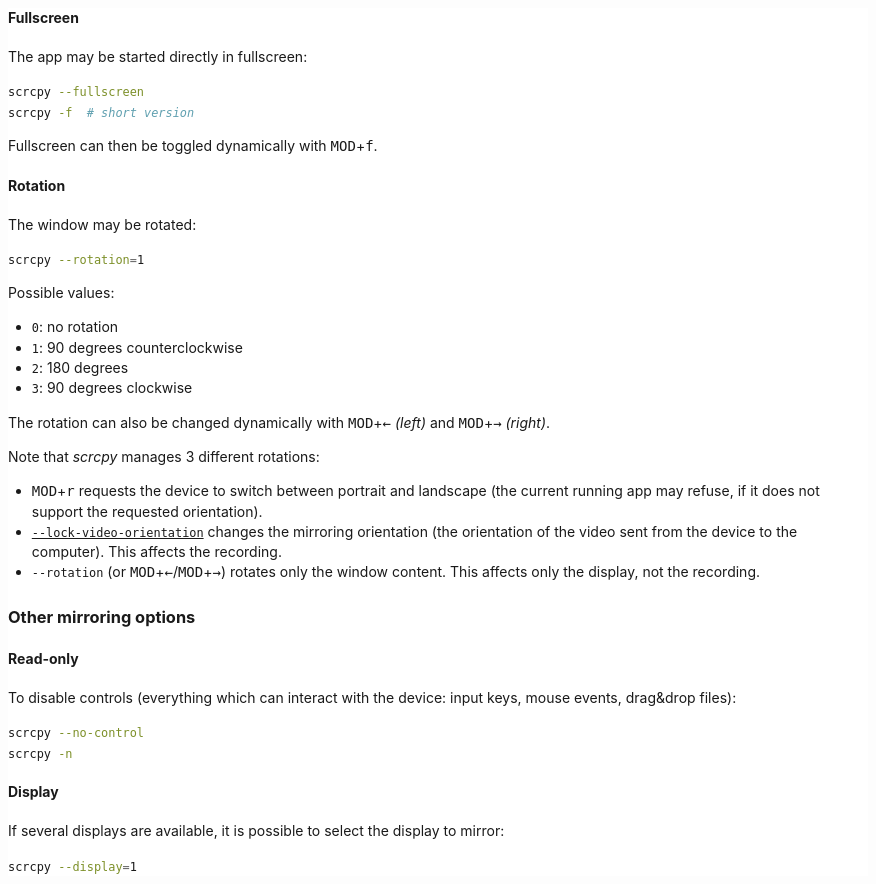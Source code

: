 #### Fullscreen

The app may be started directly in fullscreen:

```bash
scrcpy --fullscreen
scrcpy -f  # short version
```

Fullscreen can then be toggled dynamically with <kbd>MOD</kbd>+<kbd>f</kbd>.

#### Rotation

The window may be rotated:

```bash
scrcpy --rotation=1
```

Possible values:
 - `0`: no rotation
 - `1`: 90 degrees counterclockwise
 - `2`: 180 degrees
 - `3`: 90 degrees clockwise

The rotation can also be changed dynamically with <kbd>MOD</kbd>+<kbd>←</kbd>
_(left)_ and <kbd>MOD</kbd>+<kbd>→</kbd> _(right)_.

Note that _scrcpy_ manages 3 different rotations:
 - <kbd>MOD</kbd>+<kbd>r</kbd> requests the device to switch between portrait
   and landscape (the current running app may refuse, if it does not support the
   requested orientation).
 - [`--lock-video-orientation`](#lock-video-orientation) changes the mirroring
   orientation (the orientation of the video sent from the device to the
   computer). This affects the recording.
 - `--rotation` (or <kbd>MOD</kbd>+<kbd>←</kbd>/<kbd>MOD</kbd>+<kbd>→</kbd>)
   rotates only the window content. This affects only the display, not the
   recording.


### Other mirroring options

#### Read-only

To disable controls (everything which can interact with the device: input keys,
mouse events, drag&drop files):

```bash
scrcpy --no-control
scrcpy -n
```

#### Display

If several displays are available, it is possible to select the display to
mirror:

```bash
scrcpy --display=1
```
